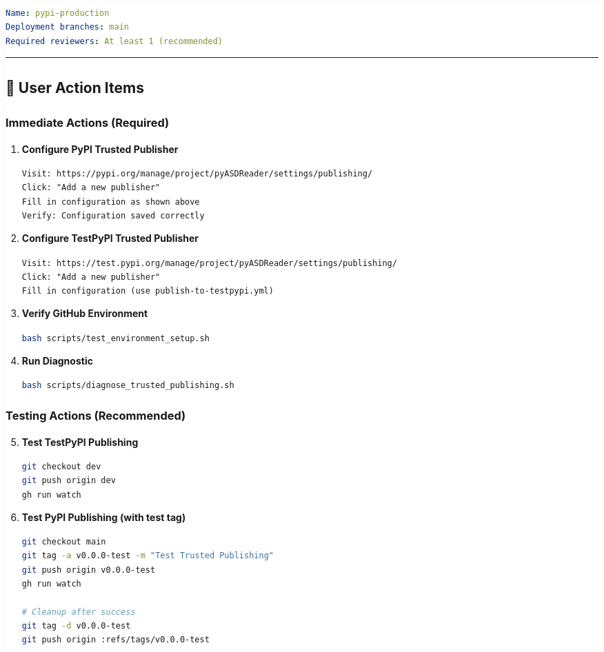 ```yaml
Name: pypi-production
Deployment branches: main
Required reviewers: At least 1 (recommended)
```

---

## 🚀 User Action Items

### Immediate Actions (Required)

1. **Configure PyPI Trusted Publisher**
   ```
   Visit: https://pypi.org/manage/project/pyASDReader/settings/publishing/
   Click: "Add a new publisher"
   Fill in configuration as shown above
   Verify: Configuration saved correctly
   ```

2. **Configure TestPyPI Trusted Publisher**
   ```
   Visit: https://test.pypi.org/manage/project/pyASDReader/settings/publishing/
   Click: "Add a new publisher"
   Fill in configuration (use publish-to-testpypi.yml)
   ```

3. **Verify GitHub Environment**
   ```bash
   bash scripts/test_environment_setup.sh
   ```

4. **Run Diagnostic**
   ```bash
   bash scripts/diagnose_trusted_publishing.sh
   ```

### Testing Actions (Recommended)

5. **Test TestPyPI Publishing**
   ```bash
   git checkout dev
   git push origin dev
   gh run watch
   ```

6. **Test PyPI Publishing (with test tag)**
   ```bash
   git checkout main
   git tag -a v0.0.0-test -m "Test Trusted Publishing"
   git push origin v0.0.0-test
   gh run watch

   # Cleanup after success
   git tag -d v0.0.0-test
   git push origin :refs/tags/v0.0.0-test
   ```
